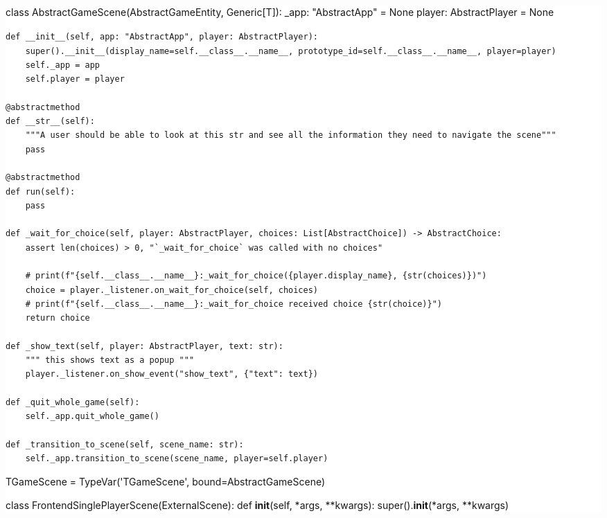 
class AbstractGameScene(AbstractGameEntity, Generic[T]):
    _app: "AbstractApp" = None
    player: AbstractPlayer = None

    def __init__(self, app: "AbstractApp", player: AbstractPlayer):
        super().__init__(display_name=self.__class__.__name__, prototype_id=self.__class__.__name__, player=player)
        self._app = app
        self.player = player

    @abstractmethod
    def __str__(self):
        """A user should be able to look at this str and see all the information they need to navigate the scene"""
        pass

    @abstractmethod
    def run(self):
        pass

    def _wait_for_choice(self, player: AbstractPlayer, choices: List[AbstractChoice]) -> AbstractChoice:
        assert len(choices) > 0, "`_wait_for_choice` was called with no choices"

        # print(f"{self.__class__.__name__}:_wait_for_choice({player.display_name}, {str(choices)})")
        choice = player._listener.on_wait_for_choice(self, choices)
        # print(f"{self.__class__.__name__}:_wait_for_choice received choice {str(choice)}")
        return choice

    def _show_text(self, player: AbstractPlayer, text: str):
        """ this shows text as a popup """
        player._listener.on_show_event("show_text", {"text": text})

    def _quit_whole_game(self):
        self._app.quit_whole_game()

    def _transition_to_scene(self, scene_name: str):
        self._app.transition_to_scene(scene_name, player=self.player)






TGameScene = TypeVar('TGameScene', bound=AbstractGameScene)





class FrontendSinglePlayerScene(ExternalScene):
    def __init__(self, *args, **kwargs):
        super().__init__(*args, **kwargs)
